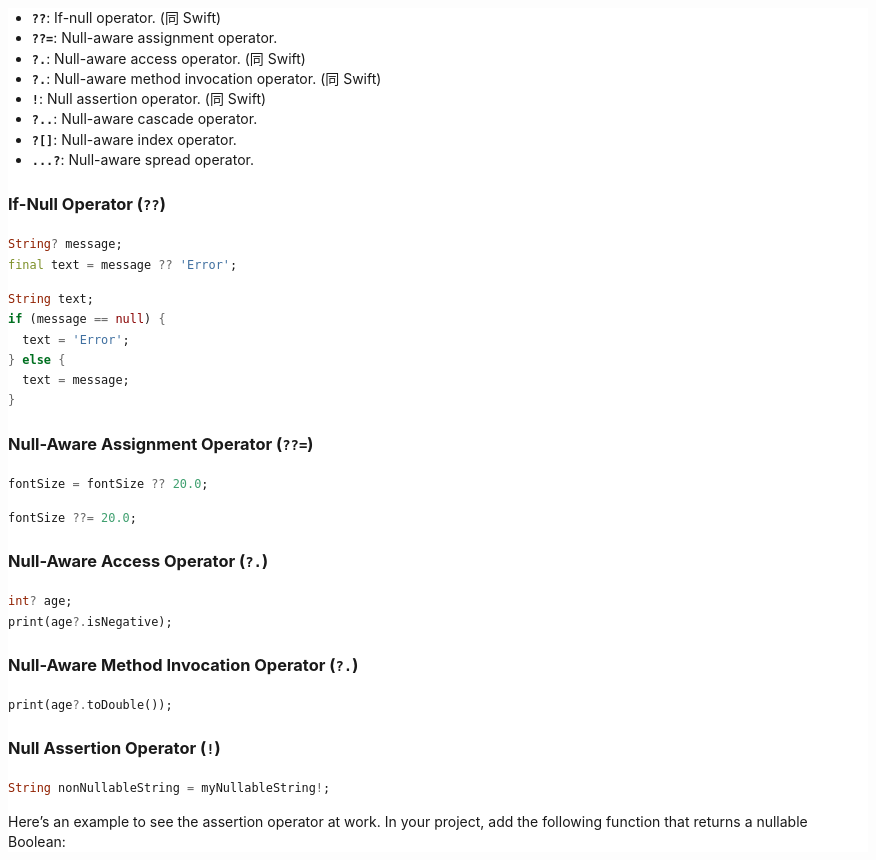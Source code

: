 - **`??`**: If-null operator. (同 Swift)
- **`??=`**: Null-aware assignment operator.
- **`?.`**: Null-aware access operator. (同 Swift)
- **`?.`**: Null-aware method invocation operator. (同 Swift)
- **`!`**: Null assertion operator. (同 Swift)
- **`?..`**: Null-aware cascade operator.
- **`?[]`**: Null-aware index operator.
- **`...?`**: Null-aware spread operator.

### If-Null Operator (`??`)

```dart
String? message;
final text = message ?? 'Error';
```

```dart
String text;
if (message == null) {
  text = 'Error';
} else {
  text = message;
}
```

### Null-Aware Assignment Operator (`??=`)

```dart
fontSize = fontSize ?? 20.0;
```

```dart
fontSize ??= 20.0;
```

### Null-Aware Access Operator (`?.`)

```dart
int? age;
print(age?.isNegative);
```

### Null-Aware Method Invocation Operator (`?.`)

```dart
print(age?.toDouble());
```

### Null Assertion Operator (`!`)

```dart
String nonNullableString = myNullableString!;
```

Here’s an example to see the assertion operator at work. In your project, add the following function that returns a nullable Boolean:
